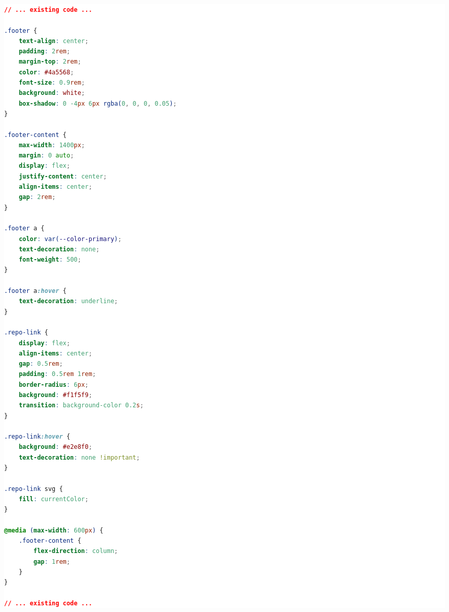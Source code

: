```css
// ... existing code ...

.footer {
    text-align: center;
    padding: 2rem;
    margin-top: 2rem;
    color: #4a5568;
    font-size: 0.9rem;
    background: white;
    box-shadow: 0 -4px 6px rgba(0, 0, 0, 0.05);
}

.footer-content {
    max-width: 1400px;
    margin: 0 auto;
    display: flex;
    justify-content: center;
    align-items: center;
    gap: 2rem;
}

.footer a {
    color: var(--color-primary);
    text-decoration: none;
    font-weight: 500;
}

.footer a:hover {
    text-decoration: underline;
}

.repo-link {
    display: flex;
    align-items: center;
    gap: 0.5rem;
    padding: 0.5rem 1rem;
    border-radius: 6px;
    background: #f1f5f9;
    transition: background-color 0.2s;
}

.repo-link:hover {
    background: #e2e8f0;
    text-decoration: none !important;
}

.repo-link svg {
    fill: currentColor;
}

@media (max-width: 600px) {
    .footer-content {
        flex-direction: column;
        gap: 1rem;
    }
}

// ... existing code ...
```
